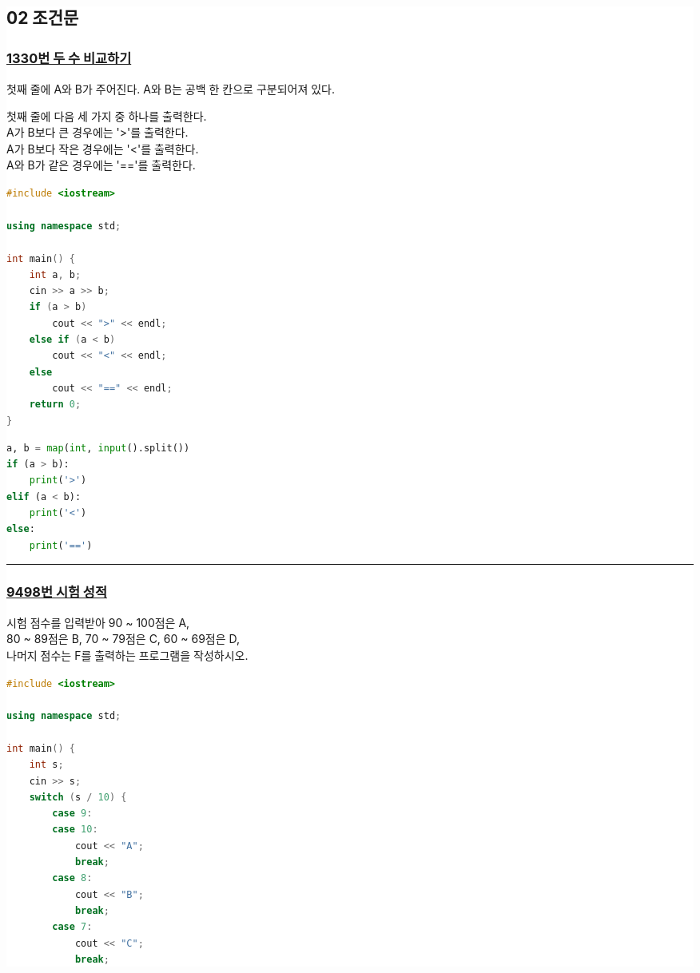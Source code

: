 ## 02 조건문

### [1330번 두 수 비교하기](https://www.acmicpc.net/problem/1330)

첫째 줄에 A와 B가 주어진다. A와 B는 공백 한 칸으로 구분되어져 있다.

첫째 줄에 다음 세 가지 중 하나를 출력한다.  
A가 B보다 큰 경우에는 '>'를 출력한다.  
A가 B보다 작은 경우에는 '<'를 출력한다.  
A와 B가 같은 경우에는 '=='를 출력한다.

```cpp
#include <iostream>

using namespace std;

int main() {
    int a, b;
    cin >> a >> b;
    if (a > b)
        cout << ">" << endl;
    else if (a < b)
        cout << "<" << endl;
    else
        cout << "==" << endl;
    return 0;
}
```

```python
a, b = map(int, input().split())
if (a > b):
    print('>')
elif (a < b):
    print('<')
else:
    print('==')
```

---

### [9498번 시험 성적](https://www.acmicpc.net/problem/9498)

시험 점수를 입력받아 90 ~ 100점은 A,  
80 ~ 89점은 B, 70 ~ 79점은 C, 60 ~ 69점은 D,  
나머지 점수는 F를 출력하는 프로그램을 작성하시오.

```cpp
#include <iostream>

using namespace std;

int main() {
    int s;
    cin >> s;
    switch (s / 10) {
        case 9:
        case 10:
            cout << "A";
            break;
        case 8:
            cout << "B";
            break;
        case 7:
            cout << "C";
            break;
```